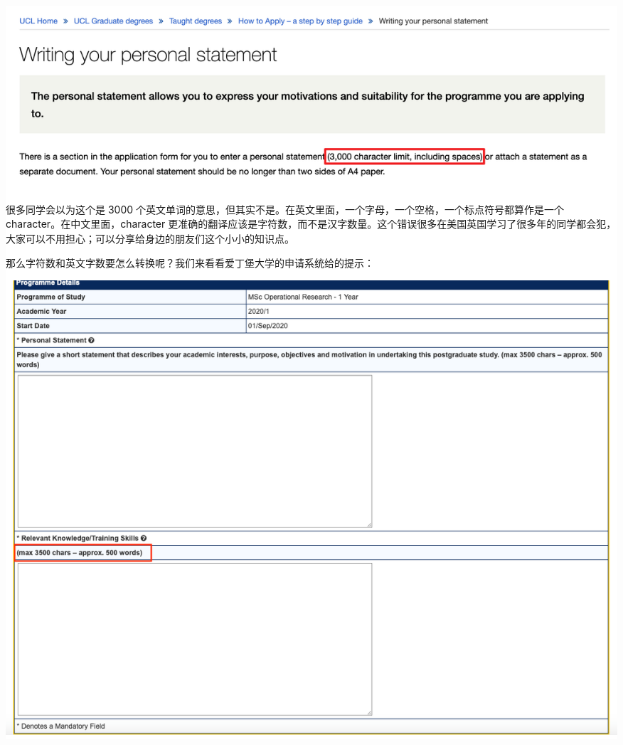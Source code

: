 ![image-20210715105621284](3-the-right-application.assets/image-20210715105621284.png)

很多同学会以为这个是 3000 个英文单词的意思，但其实不是。在英文里面，一个字母，一个空格，一个标点符号都算作是一个 character。在中文里面，character 更准确的翻译应该是字符数，而不是汉字数量。这个错误很多在美国英国学习了很多年的同学都会犯，大家可以不用担心；可以分享给身边的朋友们这个小小的知识点。

那么字符数和英文字数要怎么转换呢？我们来看看爱丁堡大学的申请系统给的提示：



![1111-5E90-4751-B732-B0A185524C06](3-the-right-application.assets/1111-5E90-4751-B732-B0A185524C06.png)
